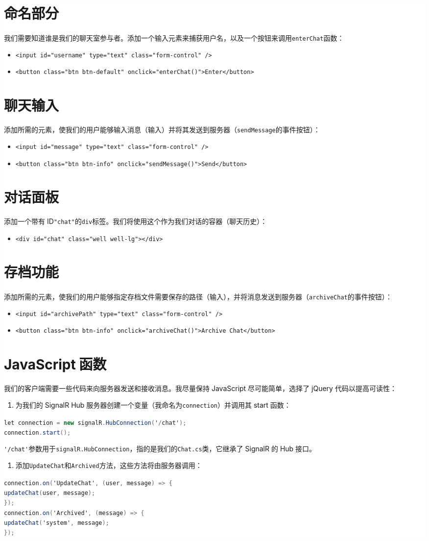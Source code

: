 # 命名部分

我们需要知道谁是我们的聊天室参与者。添加一个输入元素来捕获用户名，以及一个按钮来调用`enterChat`函数：

+   `<input id="username" type="text" class="form-control" />`

+   `<button class="btn btn-default" onclick="enterChat()">Enter</button>`

# 聊天输入

添加所需的元素，使我们的用户能够输入消息（输入）并将其发送到服务器（`sendMessage`的事件按钮）：

+   `<input id="message" type="text" class="form-control" />`

+   `<button class="btn btn-info" onclick="sendMessage()">Send</button>`

# 对话面板

添加一个带有 ID`"chat"`的`div`标签。我们将使用这个作为我们对话的容器（聊天历史）：

+   `<div id="chat" class="well well-lg"></div>`

# 存档功能

添加所需的元素，使我们的用户能够指定存档文件需要保存的路径（输入），并将消息发送到服务器（`archiveChat`的事件按钮）：

+   `<input id="archivePath" type="text" class="form-control" />`

+   `<button class="btn btn-info" onclick="archiveChat()">Archive Chat</button>`

# JavaScript 函数

我们的客户端需要一些代码来向服务器发送和接收消息。我尽量保持 JavaScript 尽可能简单，选择了 jQuery 代码以提高可读性：

1.  为我们的 SignalR Hub 服务器创建一个变量（我命名为`connection`）并调用其 start 函数：

```cs
let connection = new signalR.HubConnection('/chat');
connection.start();
```

`'/chat'`参数用于`signalR.HubConnection`，指的是我们的`Chat.cs`类，它继承了 SignalR 的 Hub 接口。

1.  添加`UpdateChat`和`Archived`方法，这些方法将由服务器调用：

```cs
connection.on('UpdateChat', (user, message) => {
updateChat(user, message);
});
connection.on('Archived', (message) => {
updateChat('system', message);
});
```
